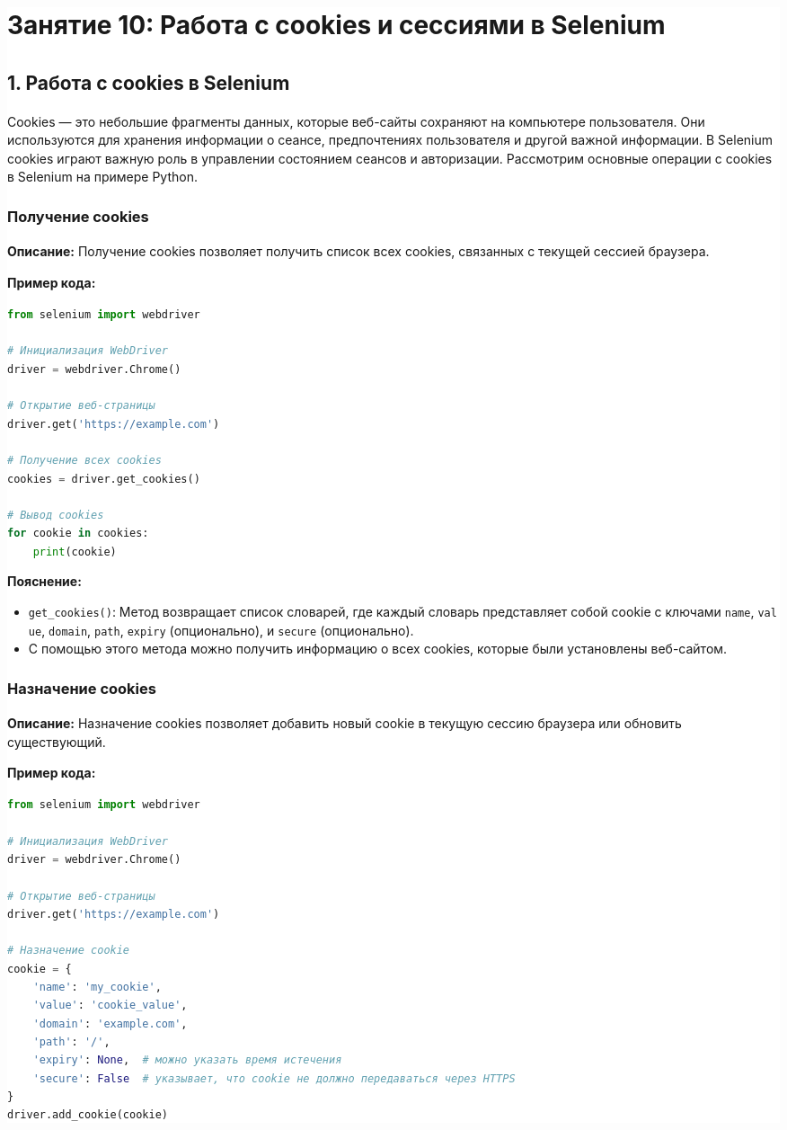 # Занятие 10: Работа с cookies и сессиями в Selenium

## 1. Работа с cookies в Selenium

Cookies — это небольшие фрагменты данных, которые веб-сайты сохраняют на компьютере пользователя. Они используются для хранения информации о сеансе, предпочтениях пользователя и другой важной информации. В Selenium cookies играют важную роль в управлении состоянием сеансов и авторизации. Рассмотрим основные операции с cookies в Selenium на примере Python.

### Получение cookies

**Описание:** Получение cookies позволяет получить список всех cookies, связанных с текущей сессией браузера.

**Пример кода:**
```python
from selenium import webdriver

# Инициализация WebDriver
driver = webdriver.Chrome()

# Открытие веб-страницы
driver.get('https://example.com')

# Получение всех cookies
cookies = driver.get_cookies()

# Вывод cookies
for cookie in cookies:
    print(cookie)
```

**Пояснение:**
- `get_cookies()`: Метод возвращает список словарей, где каждый словарь представляет собой cookie с ключами `name`, `value`, `domain`, `path`, `expiry` (опционально), и `secure` (опционально).
- С помощью этого метода можно получить информацию о всех cookies, которые были установлены веб-сайтом.

### Назначение cookies

**Описание:** Назначение cookies позволяет добавить новый cookie в текущую сессию браузера или обновить существующий.

**Пример кода:**
```python
from selenium import webdriver

# Инициализация WebDriver
driver = webdriver.Chrome()

# Открытие веб-страницы
driver.get('https://example.com')

# Назначение cookie
cookie = {
    'name': 'my_cookie',
    'value': 'cookie_value',
    'domain': 'example.com',
    'path': '/',
    'expiry': None,  # можно указать время истечения
    'secure': False  # указывает, что cookie не должно передаваться через HTTPS
}
driver.add_cookie(cookie)

```